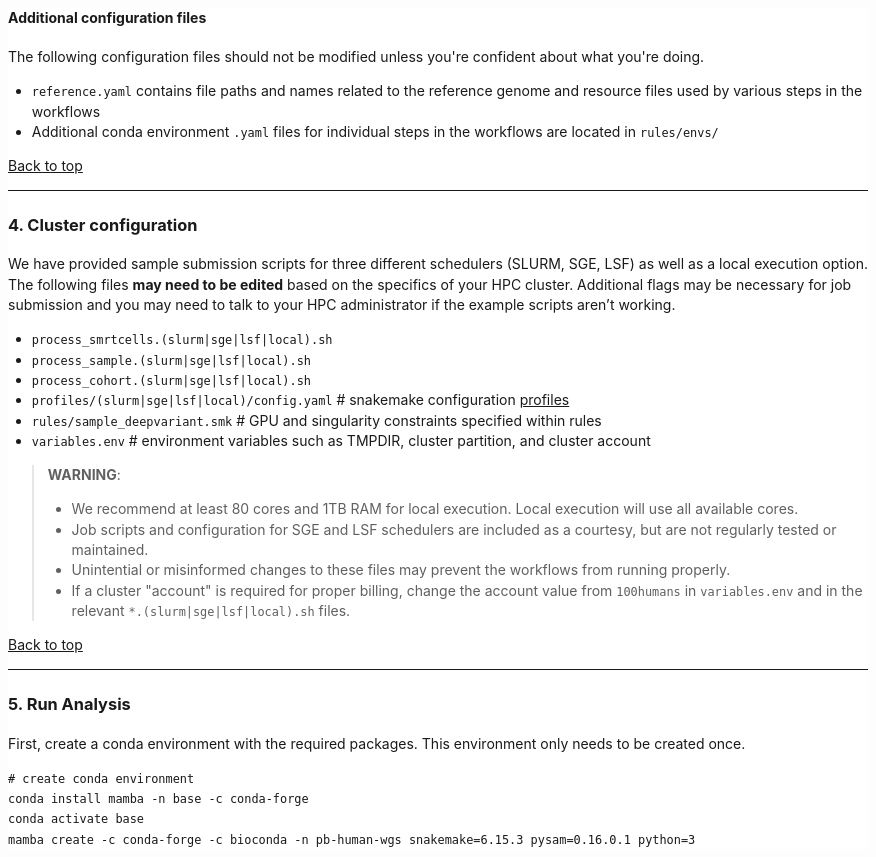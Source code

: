 #### Additional configuration files

The following configuration files should not be modified unless you're confident about what you're doing.

- `reference.yaml` contains file paths and names related to the reference genome and resource files used by various steps in the workflows
- Additional conda environment `.yaml` files for individual steps in the workflows are located in `rules/envs/`

[Back to top](#TOP)

---

### 4. Cluster configuration

We have provided sample submission scripts for three different schedulers (SLURM, SGE, LSF) as well as a local execution option. The following files **may need to be edited** based on the specifics of your HPC cluster. Additional flags may be necessary for job submission and you may need to talk to your HPC administrator if the example scripts aren’t working.

- `process_smrtcells.(slurm|sge|lsf|local).sh`
- `process_sample.(slurm|sge|lsf|local).sh`
- `process_cohort.(slurm|sge|lsf|local).sh`
- `profiles/(slurm|sge|lsf|local)/config.yaml` # snakemake configuration [profiles](https://snakemake.readthedocs.io/en/stable/executing/cli.html#profiles)
- `rules/sample_deepvariant.smk` # GPU and singularity constraints specified within rules
- `variables.env` # environment variables such as TMPDIR, cluster partition, and cluster account

> **WARNING**:
>
> - We recommend at least 80 cores and 1TB RAM for local execution.  Local execution will use all available cores.
> - Job scripts and configuration for SGE and LSF schedulers are included as a courtesy, but are not regularly tested or maintained.
> - Unintential or misinformed changes to these files may prevent the workflows from running properly.
> - If a cluster "account" is required for proper billing, change the account value from `100humans` in `variables.env` and in the relevant `*.(slurm|sge|lsf|local).sh` files.

[Back to top](#TOP)

---

### 5. Run Analysis

First, create a conda environment with the required packages. This environment only needs to be created once.

```text
# create conda environment
conda install mamba -n base -c conda-forge
conda activate base
mamba create -c conda-forge -c bioconda -n pb-human-wgs snakemake=6.15.3 pysam=0.16.0.1 python=3
```
